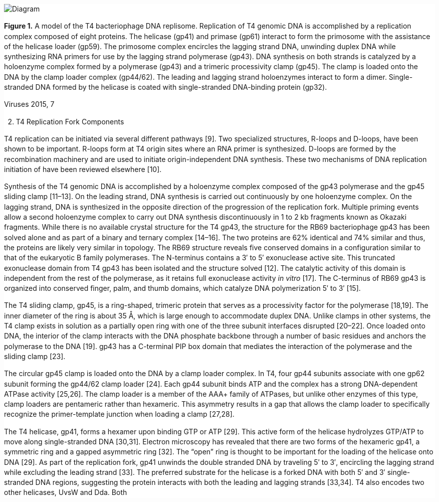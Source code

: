 ![Diagram](https://example.com/image.png)

**Figure 1.** A model of the T4 bacteriophage DNA replisome. Replication of T4 genomic DNA is accomplished by a replication complex composed of eight proteins. The helicase (gp41) and primase (gp61) interact to form the primosome with the assistance of the helicase loader (gp59). The primosome complex encircles the lagging strand DNA, unwinding duplex DNA while synthesizing RNA primers for use by the lagging strand polymerase (gp43). DNA synthesis on both strands is catalyzed by a holoenzyme complex formed by a polymerase (gp43) and a trimeric processivity clamp (gp45). The clamp is loaded onto the DNA by the clamp loader complex (gp44/62). The leading and lagging strand holoenzymes interact to form a dimer. Single-stranded DNA formed by the helicase is coated with single-stranded DNA-binding protein (gp32).

Viruses 2015, 7

2. T4 Replication Fork Components

T4 replication can be initiated via several different pathways [9]. Two specialized structures, R-loops and D-loops, have been shown to be important. R-loops form at T4 origin sites where an RNA primer is synthesized. D-loops are formed by the recombination machinery and are used to initiate origin-independent DNA synthesis. These two mechanisms of DNA replication initiation of have been reviewed elsewhere [10].

Synthesis of the T4 genomic DNA is accomplished by a holoenzyme complex composed of the gp43 polymerase and the gp45 sliding clamp [11–13]. On the leading strand, DNA synthesis is carried out continuously by one holoenzyme complex. On the lagging strand, DNA is synthesized in the opposite direction of the progression of the replication fork. Multiple priming events allow a second holoenzyme complex to carry out DNA synthesis discontinuously in 1 to 2 kb fragments known as Okazaki fragments. While there is no available crystal structure for the T4 gp43, the structure for the RB69 bacteriophage gp43 has been solved alone and as part of a binary and ternary complex [14–16]. The two proteins are 62% identical and 74% similar and thus, the proteins are likely very similar in topology. The RB69 structure reveals five conserved domains in a configuration similar to that of the eukaryotic B family polymerases. The N-terminus contains a 3′ to 5′ exonuclease active site. This truncated exonuclease domain from T4 gp43 has been isolated and the structure solved [12]. The catalytic activity of this domain is independent from the rest of the polymerase, as it retains full exonuclease activity *in vitro* [17]. The C-terminus of RB69 gp43 is organized into conserved finger, palm, and thumb domains, which catalyze DNA polymerization 5′ to 3′ [15].

The T4 sliding clamp, gp45, is a ring-shaped, trimeric protein that serves as a processivity factor for the polymerase [18,19]. The inner diameter of the ring is about 35 Å, which is large enough to accommodate duplex DNA. Unlike clamps in other systems, the T4 clamp exists in solution as a partially open ring with one of the three subunit interfaces disrupted [20–22]. Once loaded onto DNA, the interior of the clamp interacts with the DNA phosphate backbone through a number of basic residues and anchors the polymerase to the DNA [19]. gp43 has a C-terminal PIP box domain that mediates the interaction of the polymerase and the sliding clamp [23].

The circular gp45 clamp is loaded onto the DNA by a clamp loader complex. In T4, four gp44 subunits associate with one gp62 subunit forming the gp44/62 clamp loader [24]. Each gp44 subunit binds ATP and the complex has a strong DNA-dependent ATPase activity [25,26]. The clamp loader is a member of the AAA+ family of ATPases, but unlike other enzymes of this type, clamp loaders are pentameric rather than hexameric. This asymmetry results in a gap that allows the clamp loader to specifically recognize the primer-template junction when loading a clamp [27,28].

The T4 helicase, gp41, forms a hexamer upon binding GTP or ATP [29]. This active form of the helicase hydrolyzes GTP/ATP to move along single-stranded DNA [30,31]. Electron microscopy has revealed that there are two forms of the hexameric gp41, a symmetric ring and a gapped asymmetric ring [32]. The “open” ring is thought to be important for the loading of the helicase onto DNA [29]. As part of the replication fork, gp41 unwinds the double stranded DNA by traveling 5′ to 3′, encircling the lagging strand while excluding the leading strand [33]. The preferred substrate for the helicase is a forked DNA with both 5′ and 3′ single-stranded DNA regions, suggesting the protein interacts with both the leading and lagging strands [33,34]. T4 also encodes two other helicases, UvsW and Dda. Both
